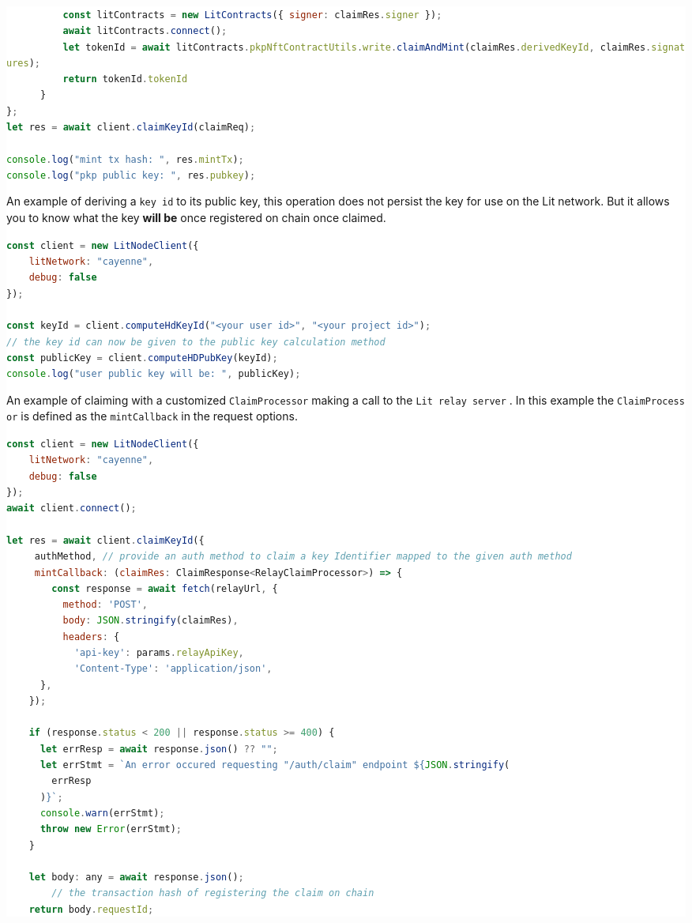 ```jsx
          const litContracts = new LitContracts({ signer: claimRes.signer });
          await litContracts.connect();
          let tokenId = await litContracts.pkpNftContractUtils.write.claimAndMint(claimRes.derivedKeyId, claimRes.signatures);
          return tokenId.tokenId
      }
};
let res = await client.claimKeyId(claimReq);

console.log("mint tx hash: ", res.mintTx);
console.log("pkp public key: ", res.pubkey);

```

An example of deriving a `key id` to its public key, this operation does not persist the key for use on the Lit network. But it allows you to know what the key **will be** once registered on chain once claimed.

```jsx
const client = new LitNodeClient({
	litNetwork: "cayenne",
	debug: false
});

const keyId = client.computeHdKeyId("<your user id>", "<your project id>");
// the key id can now be given to the public key calculation method
const publicKey = client.computeHDPubKey(keyId);
console.log("user public key will be: ", publicKey);
```


An example of claiming with a customized `ClaimProcessor` making a call to the `Lit relay server` . In this example the `ClaimProcessor` is defined as the `mintCallback` in the request options.

```jsx
const client = new LitNodeClient({
	litNetwork: "cayenne",
	debug: false
});
await client.connect();

let res = await client.claimKeyId({
	 authMethod, // provide an auth method to claim a key Identifier mapped to the given auth method
	 mintCallback: (claimRes: ClaimResponse<RelayClaimProcessor>) => {
	    const response = await fetch(relayUrl, {
	      method: 'POST',
	      body: JSON.stringify(claimRes),
	      headers: {
	        'api-key': params.relayApiKey, 
	        'Content-Type': 'application/json',
      },
    });

    if (response.status < 200 || response.status >= 400) {
      let errResp = await response.json() ?? "";
      let errStmt = `An error occured requesting "/auth/claim" endpoint ${JSON.stringify(
        errResp
      )}`;
      console.warn(errStmt);
      throw new Error(errStmt);
    }

    let body: any = await response.json();
		// the transaction hash of registering the claim on chain
    return body.requestId;
```